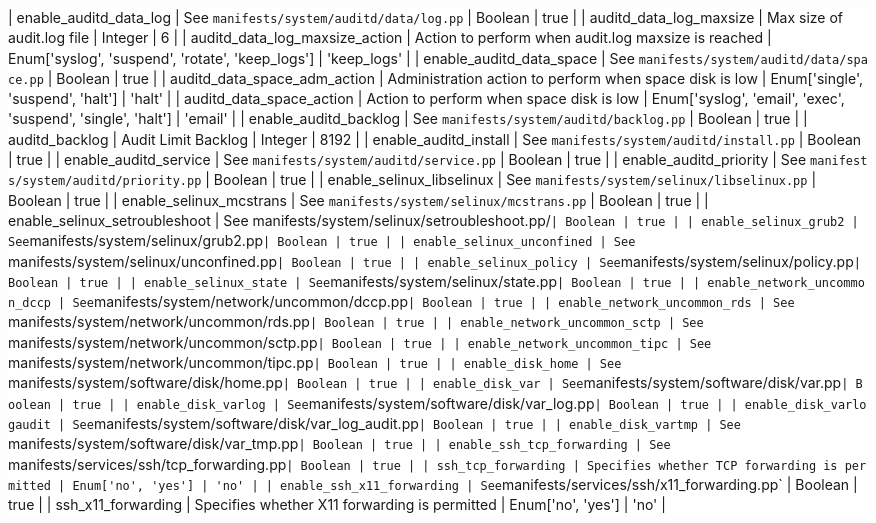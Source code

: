 | enable_auditd_data_log | See `manifests/system/auditd/data/log.pp` | Boolean | true |
| auditd_data_log_maxsize | Max size of audit.log file | Integer | 6 |
| auditd_data_log_maxsize_action | Action to perform when audit.log maxsize is reached | Enum['syslog', 'suspend', 'rotate', 'keep_logs'] | 'keep_logs' |
| enable_auditd_data_space | See `manifests/system/auditd/data/space.pp` | Boolean | true |
| auditd_data_space_adm_action | Administration action to perform when space disk is low | Enum['single', 'suspend', 'halt'] | 'halt' |
| auditd_data_space_action | Action to perform when space disk is low | Enum['syslog', 'email', 'exec', 'suspend', 'single', 'halt'] | 'email' |
| enable_auditd_backlog | See `manifests/system/auditd/backlog.pp` | Boolean | true |
| auditd_backlog | Audit Limit Backlog | Integer | 8192 |
| enable_auditd_install | See `manifests/system/auditd/install.pp` | Boolean | true |
| enable_auditd_service | See `manifests/system/auditd/service.pp` | Boolean | true |
| enable_auditd_priority | See `manifests/system/auditd/priority.pp` | Boolean | true |
| enable_selinux_libselinux | See `manifests/system/selinux/libselinux.pp` | Boolean | true |
| enable_selinux_mcstrans | See `manifests/system/selinux/mcstrans.pp` | Boolean | true |
| enable_selinux_setroubleshoot | See manifests/system/selinux/setroubleshoot.pp/` | Boolean | true |
| enable_selinux_grub2 | See `manifests/system/selinux/grub2.pp` | Boolean | true |
| enable_selinux_unconfined | See `manifests/system/selinux/unconfined.pp` | Boolean | true |
| enable_selinux_policy | See `manifests/system/selinux/policy.pp` | Boolean | true |
| enable_selinux_state | See `manifests/system/selinux/state.pp` | Boolean | true |
| enable_network_uncommon_dccp | See `manifests/system/network/uncommon/dccp.pp` | Boolean | true |
| enable_network_uncommon_rds | See `manifests/system/network/uncommon/rds.pp` | Boolean | true |
| enable_network_uncommon_sctp | See `manifests/system/network/uncommon/sctp.pp` | Boolean | true |
| enable_network_uncommon_tipc | See `manifests/system/network/uncommon/tipc.pp` | Boolean | true |
| enable_disk_home | See `manifests/system/software/disk/home.pp` | Boolean | true |
| enable_disk_var | See `manifests/system/software/disk/var.pp` | Boolean | true |
| enable_disk_varlog | See `manifests/system/software/disk/var_log.pp` | Boolean | true |
| enable_disk_varlogaudit | See `manifests/system/software/disk/var_log_audit.pp` | Boolean | true |
| enable_disk_vartmp | See `manifests/system/software/disk/var_tmp.pp` | Boolean | true |
| enable_ssh_tcp_forwarding | See `manifests/services/ssh/tcp_forwarding.pp` | Boolean | true |
| ssh_tcp_forwarding | Specifies whether TCP forwarding is permitted | Enum['no', 'yes'] | 'no' |
| enable_ssh_x11_forwarding | See `manifests/services/ssh/x11_forwarding.pp` | Boolean | true |
| ssh_x11_forwarding | Specifies whether X11 forwarding is permitted | Enum['no', 'yes'] | 'no' |
